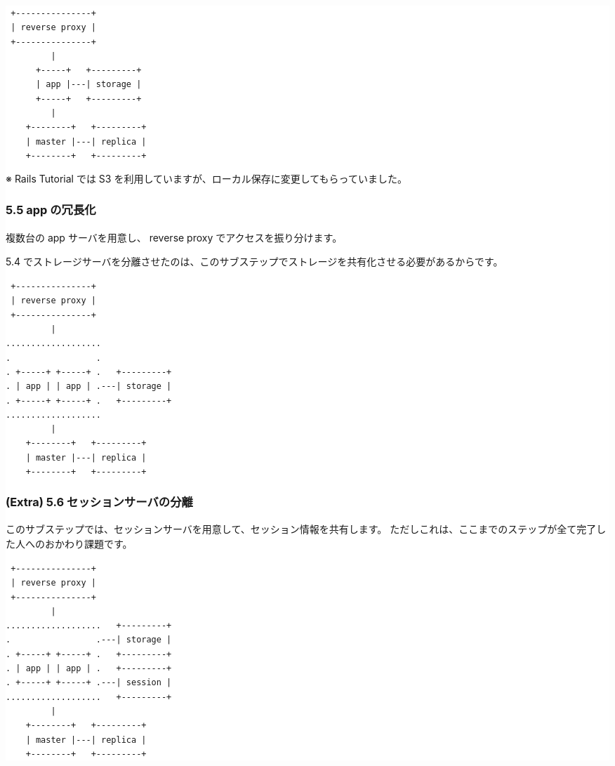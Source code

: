 ```
 +---------------+
 | reverse proxy |
 +---------------+
         |
      +-----+   +---------+
      | app |---| storage |
      +-----+   +---------+
         |
    +--------+   +---------+
    | master |---| replica |
    +--------+   +---------+
```

※ Rails Tutorial では S3 を利用していますが、ローカル保存に変更してもらっていました。

### 5.5 app の冗長化

複数台の app サーバを用意し、 reverse proxy でアクセスを振り分けます。

5.4 でストレージサーバを分離させたのは、このサブステップでストレージを共有化させる必要があるからです。

```
 +---------------+
 | reverse proxy |
 +---------------+
         |
...................
.                 .
. +-----+ +-----+ .   +---------+
. | app | | app | .---| storage |
. +-----+ +-----+ .   +---------+
...................
         |
    +--------+   +---------+
    | master |---| replica |
    +--------+   +---------+
```

### (Extra) 5.6 セッションサーバの分離

このサブステップでは、セッションサーバを用意して、セッション情報を共有します。
ただしこれは、ここまでのステップが全て完了した人へのおかわり課題です。

```
 +---------------+
 | reverse proxy |
 +---------------+
         |
...................   +---------+
.                 .---| storage |
. +-----+ +-----+ .   +---------+
. | app | | app | .   +---------+
. +-----+ +-----+ .---| session |
...................   +---------+
         |
    +--------+   +---------+
    | master |---| replica |
    +--------+   +---------+
```
